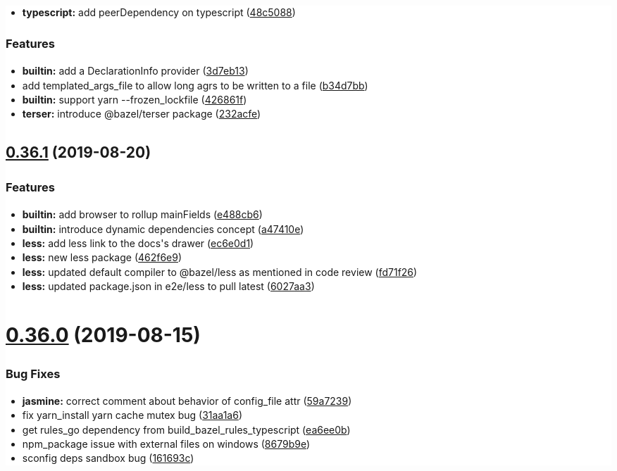 * **typescript:** add peerDependency on typescript ([48c5088](https://github.com/bazelbuild/rules_nodejs/commit/48c5088))


### Features

* **builtin:** add a DeclarationInfo provider ([3d7eb13](https://github.com/bazelbuild/rules_nodejs/commit/3d7eb13))
* add templated_args_file to allow long agrs to be written to a file ([b34d7bb](https://github.com/bazelbuild/rules_nodejs/commit/b34d7bb))
* **builtin:** support yarn --frozen_lockfile ([426861f](https://github.com/bazelbuild/rules_nodejs/commit/426861f))
* **terser:** introduce @bazel/terser package ([232acfe](https://github.com/bazelbuild/rules_nodejs/commit/232acfe))



## [0.36.1](https://github.com/bazelbuild/rules_nodejs/compare/0.36.0...0.36.1) (2019-08-20)


### Features

* **builtin:** add browser to rollup mainFields ([e488cb6](https://github.com/bazelbuild/rules_nodejs/commit/e488cb6))
* **builtin:** introduce dynamic dependencies concept ([a47410e](https://github.com/bazelbuild/rules_nodejs/commit/a47410e))
* **less:** add less link to the docs's drawer ([ec6e0d1](https://github.com/bazelbuild/rules_nodejs/commit/ec6e0d1))
* **less:** new less package ([462f6e9](https://github.com/bazelbuild/rules_nodejs/commit/462f6e9))
* **less:** updated default compiler to @bazel/less as mentioned in code review ([fd71f26](https://github.com/bazelbuild/rules_nodejs/commit/fd71f26))
* **less:** updated package.json in e2e/less to pull latest ([6027aa3](https://github.com/bazelbuild/rules_nodejs/commit/6027aa3))



# [0.36.0](https://github.com/bazelbuild/rules_nodejs/compare/0.35.0...0.36.0) (2019-08-15)


### Bug Fixes

* **jasmine:** correct comment about behavior of config_file attr ([59a7239](https://github.com/bazelbuild/rules_nodejs/commit/59a7239))
* fix yarn_install yarn cache mutex bug ([31aa1a6](https://github.com/bazelbuild/rules_nodejs/commit/31aa1a6))
* get rules_go dependency from build_bazel_rules_typescript ([ea6ee0b](https://github.com/bazelbuild/rules_nodejs/commit/ea6ee0b))
* npm_package issue with external files on windows ([8679b9e](https://github.com/bazelbuild/rules_nodejs/commit/8679b9e))
* sconfig deps sandbox bug ([161693c](https://github.com/bazelbuild/rules_nodejs/commit/161693c))
